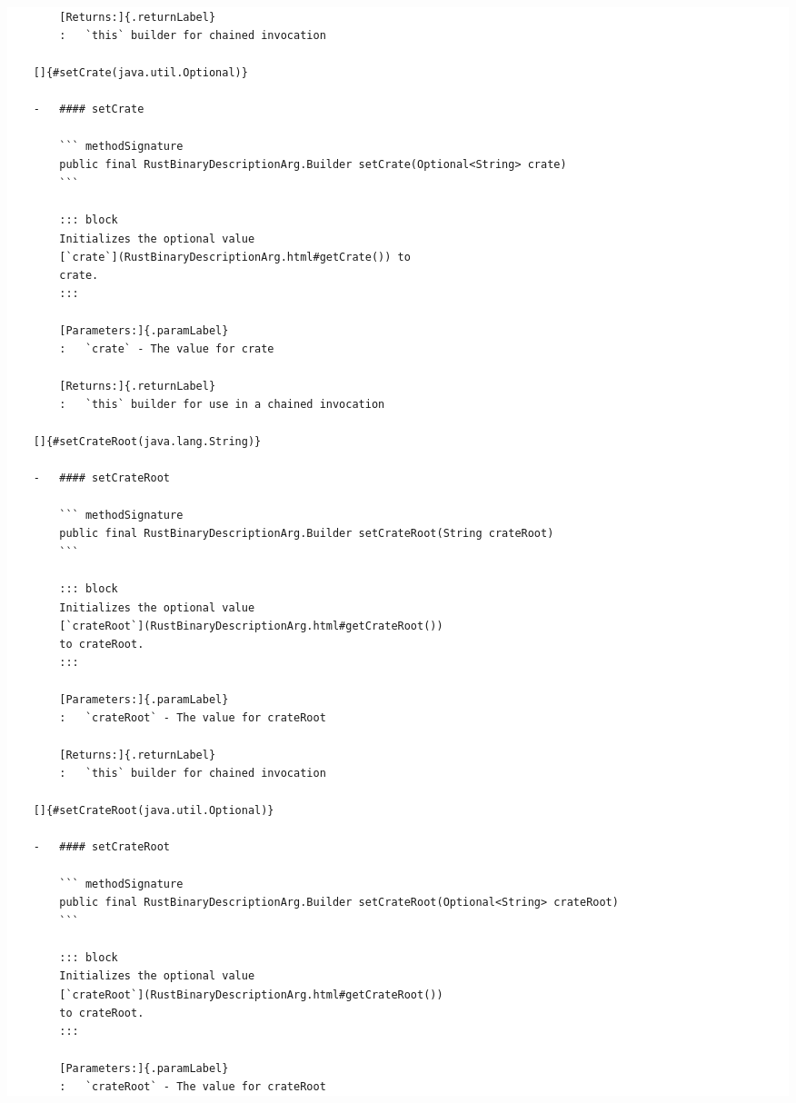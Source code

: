             [Returns:]{.returnLabel}
            :   `this` builder for chained invocation

        []{#setCrate(java.util.Optional)}

        -   #### setCrate

            ``` methodSignature
            public final RustBinaryDescriptionArg.Builder setCrate​(Optional<String> crate)
            ```

            ::: block
            Initializes the optional value
            [`crate`](RustBinaryDescriptionArg.html#getCrate()) to
            crate.
            :::

            [Parameters:]{.paramLabel}
            :   `crate` - The value for crate

            [Returns:]{.returnLabel}
            :   `this` builder for use in a chained invocation

        []{#setCrateRoot(java.lang.String)}

        -   #### setCrateRoot

            ``` methodSignature
            public final RustBinaryDescriptionArg.Builder setCrateRoot​(String crateRoot)
            ```

            ::: block
            Initializes the optional value
            [`crateRoot`](RustBinaryDescriptionArg.html#getCrateRoot())
            to crateRoot.
            :::

            [Parameters:]{.paramLabel}
            :   `crateRoot` - The value for crateRoot

            [Returns:]{.returnLabel}
            :   `this` builder for chained invocation

        []{#setCrateRoot(java.util.Optional)}

        -   #### setCrateRoot

            ``` methodSignature
            public final RustBinaryDescriptionArg.Builder setCrateRoot​(Optional<String> crateRoot)
            ```

            ::: block
            Initializes the optional value
            [`crateRoot`](RustBinaryDescriptionArg.html#getCrateRoot())
            to crateRoot.
            :::

            [Parameters:]{.paramLabel}
            :   `crateRoot` - The value for crateRoot
